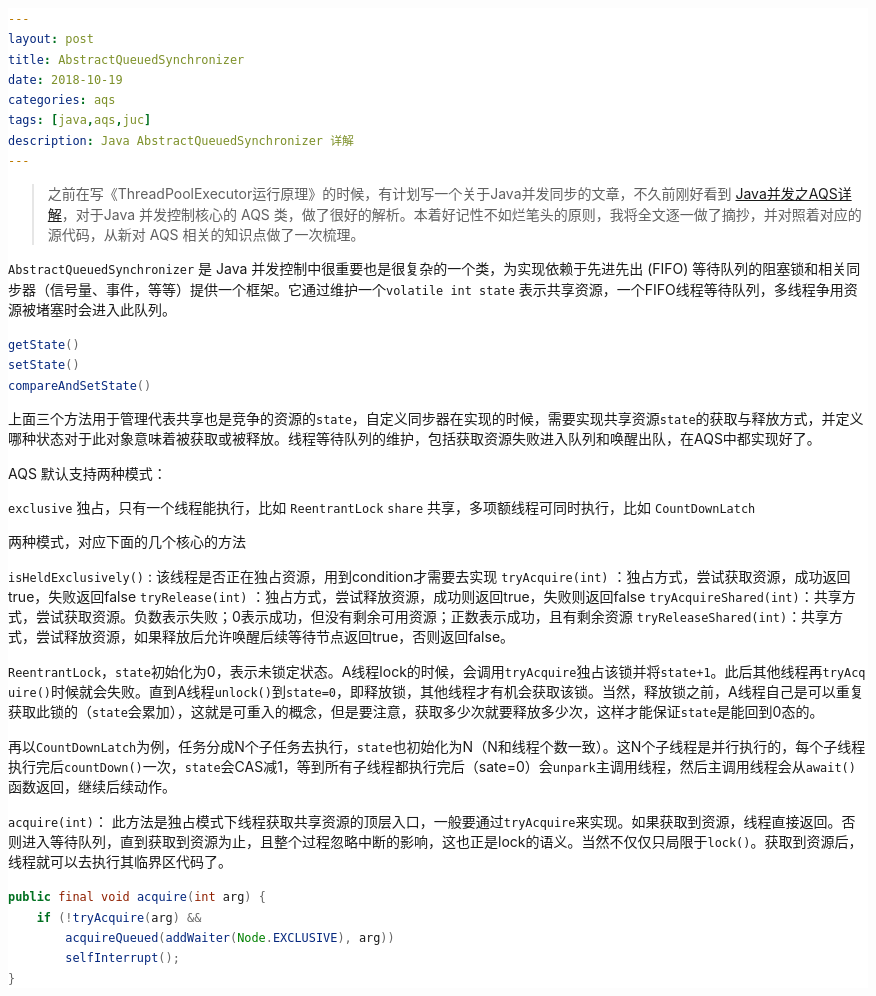 ```yaml
---
layout: post
title: AbstractQueuedSynchronizer
date: 2018-10-19
categories: aqs
tags: [java,aqs,juc]
description: Java AbstractQueuedSynchronizer 详解
---
```


> 之前在写《ThreadPoolExecutor运行原理》的时候，有计划写一个关于Java并发同步的文章，不久前刚好看到 [Java并发之AQS详解](https://www.cnblogs.com/waterystone/p/4920797.html)，对于Java 并发控制核心的 AQS 类，做了很好的解析。本着好记性不如烂笔头的原则，我将全文逐一做了摘抄，并对照着对应的源代码，从新对 AQS 相关的知识点做了一次梳理。

`AbstractQueuedSynchronizer` 是 Java 并发控制中很重要也是很复杂的一个类，为实现依赖于先进先出 (FIFO) 等待队列的阻塞锁和相关同步器（信号量、事件，等等）提供一个框架。它通过维护一个`volatile int state` 表示共享资源，一个FIFO线程等待队列，多线程争用资源被堵塞时会进入此队列。

````java
getState()
setState()
compareAndSetState()
````

上面三个方法用于管理代表共享也是竞争的资源的`state`，自定义同步器在实现的时候，需要实现共享资源`state`的获取与释放方式，并定义哪种状态对于此对象意味着被获取或被释放。线程等待队列的维护，包括获取资源失败进入队列和唤醒出队，在AQS中都实现好了。

AQS 默认支持两种模式：

`exclusive` 独占，只有一个线程能执行，比如 `ReentrantLock`
`share`     共享，多项额线程可同时执行，比如 `CountDownLatch`

两种模式，对应下面的几个核心的方法

`isHeldExclusively()` : 该线程是否正在独占资源，用到condition才需要去实现
`tryAcquire(int)` ：独占方式，尝试获取资源，成功返回true，失败返回false
`tryRelease(int)` ：独占方式，尝试释放资源，成功则返回true，失败则返回false
`tryAcquireShared(int)`：共享方式，尝试获取资源。负数表示失败；0表示成功，但没有剩余可用资源；正数表示成功，且有剩余资源
`tryReleaseShared(int)`：共享方式，尝试释放资源，如果释放后允许唤醒后续等待节点返回true，否则返回false。

`ReentrantLock`，`state`初始化为0，表示未锁定状态。A线程lock的时候，会调用`tryAcquire`独占该锁并将`state+1`。此后其他线程再`tryAcquire()`时候就会失败。直到A线程`unlock()`到`state=0`，即释放锁，其他线程才有机会获取该锁。当然，释放锁之前，A线程自己是可以重复获取此锁的（`state`会累加），这就是可重入的概念，但是要注意，获取多少次就要释放多少次，这样才能保证`state`是能回到0态的。

再以`CountDownLatch`为例，任务分成N个子任务去执行，`state`也初始化为N（N和线程个数一致）。这N个子线程是并行执行的，每个子线程执行完后`countDown()`一次，`state`会CAS减1，等到所有子线程都执行完后（sate=0）会`unpark`主调用线程，然后主调用线程会从`await()`函数返回，继续后续动作。

`acquire(int)`： 此方法是独占模式下线程获取共享资源的顶层入口，一般要通过`tryAcquire`来实现。如果获取到资源，线程直接返回。否则进入等待队列，直到获取到资源为止，且整个过程忽略中断的影响，这也正是lock的语义。当然不仅仅只局限于`lock()`。获取到资源后，线程就可以去执行其临界区代码了。

````java
public final void acquire(int arg) {
	if (!tryAcquire(arg) &&
		acquireQueued(addWaiter(Node.EXCLUSIVE), arg))
		selfInterrupt();
}
````
